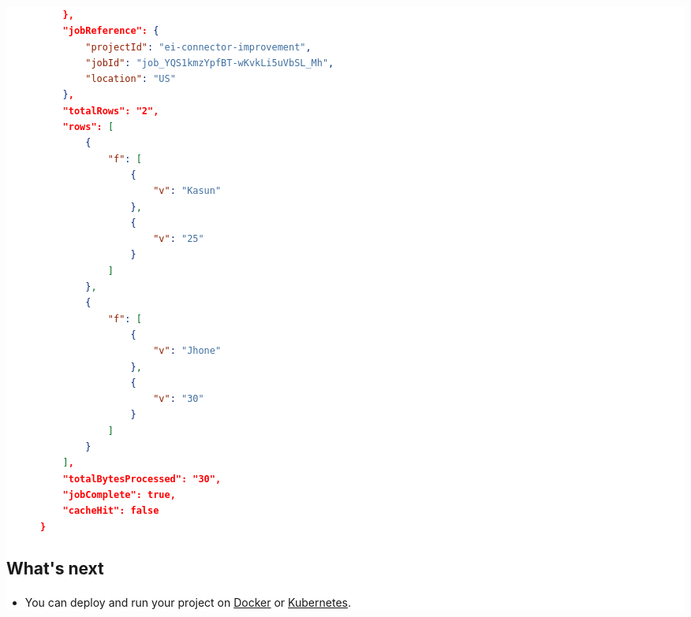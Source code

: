    ```json
             },
             "jobReference": {
                 "projectId": "ei-connector-improvement",
                 "jobId": "job_YQS1kmzYpfBT-wKvkLi5uVbSL_Mh",
                 "location": "US"
             },
             "totalRows": "2",
             "rows": [
                 {
                     "f": [
                         {
                             "v": "Kasun"
                         },
                         {
                             "v": "25"
                         }
                     ]
                 },
                 {
                     "f": [
                         {
                             "v": "Jhone"
                         },
                         {
                             "v": "30"
                         }
                     ]
                 }
             ],
             "totalBytesProcessed": "30",
             "jobComplete": true,
             "cacheHit": false
         }
   ```  
## What's next

* You can deploy and run your project on [Docker](../../../setup/installation/run_in_docker.md) or [Kubernetes](../../../setup/installation/run_in_kubernetes.md).